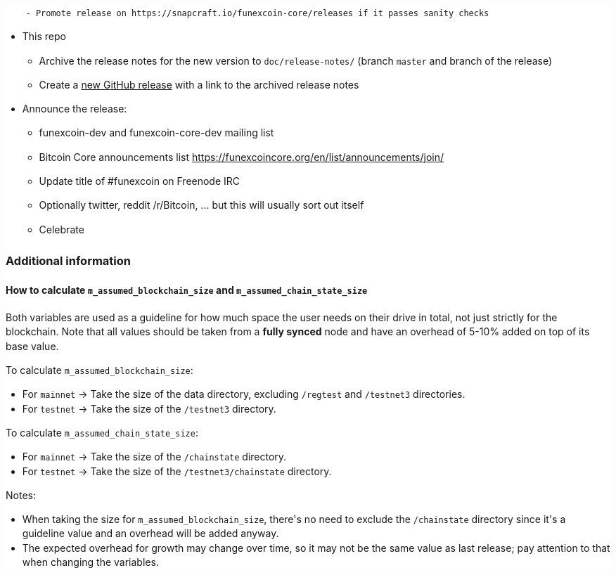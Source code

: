         - Promote release on https://snapcraft.io/funexcoin-core/releases if it passes sanity checks

  - This repo

      - Archive the release notes for the new version to `doc/release-notes/` (branch `master` and branch of the release)

      - Create a [new GitHub release](https://github.com/funexcoin/funexcoin/releases/new) with a link to the archived release notes

- Announce the release:

  - funexcoin-dev and funexcoin-core-dev mailing list

  - Bitcoin Core announcements list https://funexcoincore.org/en/list/announcements/join/

  - Update title of #funexcoin on Freenode IRC

  - Optionally twitter, reddit /r/Bitcoin, ... but this will usually sort out itself

  - Celebrate

### Additional information

#### How to calculate `m_assumed_blockchain_size` and `m_assumed_chain_state_size`

Both variables are used as a guideline for how much space the user needs on their drive in total, not just strictly for the blockchain.
Note that all values should be taken from a **fully synced** node and have an overhead of 5-10% added on top of its base value.

To calculate `m_assumed_blockchain_size`:
- For `mainnet` -> Take the size of the data directory, excluding `/regtest` and `/testnet3` directories.
- For `testnet` -> Take the size of the `/testnet3` directory.


To calculate `m_assumed_chain_state_size`:
- For `mainnet` -> Take the size of the `/chainstate` directory.
- For `testnet` -> Take the size of the `/testnet3/chainstate` directory.

Notes:
- When taking the size for `m_assumed_blockchain_size`, there's no need to exclude the `/chainstate` directory since it's a guideline value and an overhead will be added anyway.
- The expected overhead for growth may change over time, so it may not be the same value as last release; pay attention to that when changing the variables.
